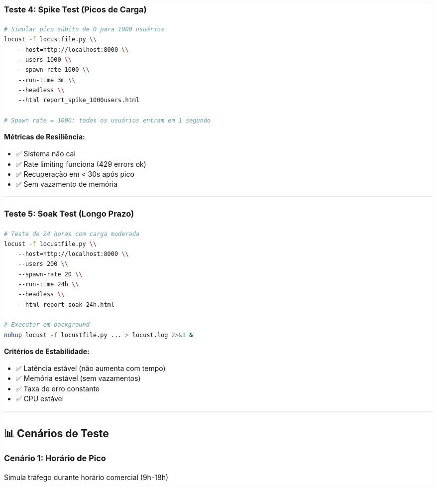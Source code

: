 
### **Teste 4: Spike Test (Picos de Carga)**

```bash
# Simular pico súbito de 0 para 1000 usuários
locust -f locustfile.py \\
    --host=http://localhost:8000 \\
    --users 1000 \\
    --spawn-rate 1000 \\
    --run-time 3m \\
    --headless \\
    --html report_spike_1000users.html

# Spawn rate = 1000: todos os usuários entram em 1 segundo
```

**Métricas de Resiliência:**
- ✅ Sistema não cai
- ✅ Rate limiting funciona (429 errors ok)
- ✅ Recuperação em < 30s após pico
- ✅ Sem vazamento de memória

---

### **Teste 5: Soak Test (Longo Prazo)**

```bash
# Teste de 24 horas com carga moderada
locust -f locustfile.py \\
    --host=http://localhost:8000 \\
    --users 200 \\
    --spawn-rate 20 \\
    --run-time 24h \\
    --headless \\
    --html report_soak_24h.html

# Executar em background
nohup locust -f locustfile.py ... > locust.log 2>&1 &
```

**Critérios de Estabilidade:**
- ✅ Latência estável (não aumenta com tempo)
- ✅ Memória estável (sem vazamentos)
- ✅ Taxa de erro constante
- ✅ CPU estável

---

## 📊 Cenários de Teste

### **Cenário 1: Horário de Pico**
Simula tráfego durante horário comercial (9h-18h)
